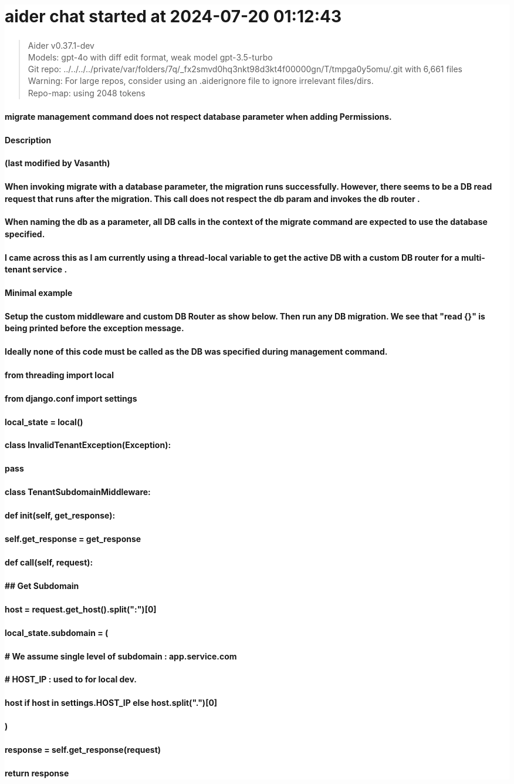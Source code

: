 
# aider chat started at 2024-07-20 01:12:43

> Aider v0.37.1-dev  
> Models: gpt-4o with diff edit format, weak model gpt-3.5-turbo  
> Git repo: ../../../../private/var/folders/7q/_fx2smvd0hq3nkt98d3kt4f00000gn/T/tmpga0y5omu/.git with 6,661 files  
> Warning: For large repos, consider using an .aiderignore file to ignore irrelevant files/dirs.  
> Repo-map: using 2048 tokens  

#### migrate management command does not respect database parameter when adding Permissions.  
#### Description  
#### 	   
#### 		(last modified by Vasanth)  
#### 	   
#### When invoking migrate with a database parameter, the migration runs successfully. However, there seems to be a DB read request that runs after the migration. This call does not respect the db param and invokes the db router .  
#### When naming the db as a parameter, all DB calls in the context of the migrate command are expected to use the database specified.  
#### I came across this as I am currently using a thread-local variable to get the active DB with a custom DB router for a multi-tenant service .  
#### Minimal example   
#### Setup the custom middleware and custom DB Router as show below. Then run any DB migration. We see that "read {}" is being printed before the exception message.  
#### Ideally none of this code must be called as the DB was specified during management command.  
#### from threading import local  
#### from django.conf import settings  
#### local_state = local()  
#### class InvalidTenantException(Exception):  
#### 	pass  
#### class TenantSubdomainMiddleware:  
#### 	def __init__(self, get_response):  
#### 		self.get_response = get_response  
#### 	def __call__(self, request):  
#### 		## Get Subdomain  
#### 		host = request.get_host().split(":")[0]  
#### 		local_state.subdomain = (  
#### 			# We assume single level of subdomain : app.service.com   
#### 			# HOST_IP : used to for local dev.   
#### 			host if host in settings.HOST_IP else host.split(".")[0]  
#### 		)  
#### 		response = self.get_response(request)  
#### 		return response  